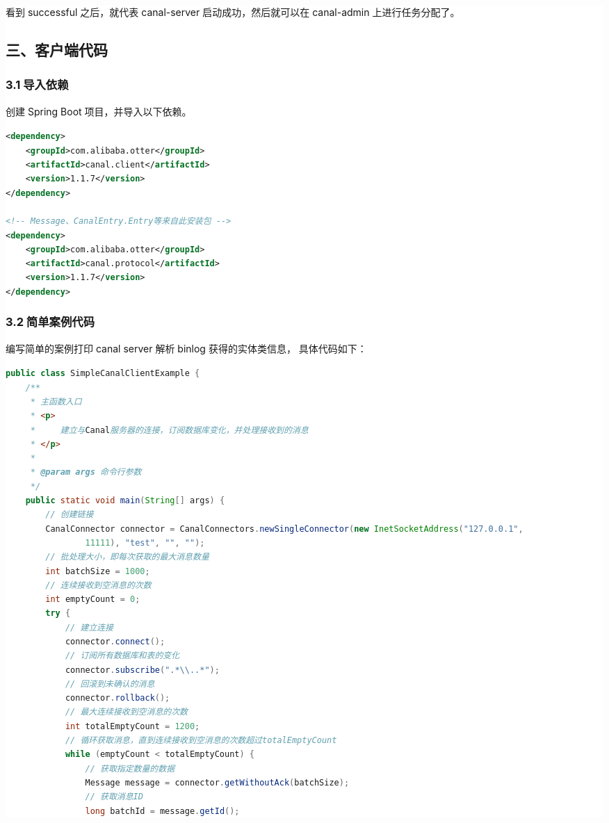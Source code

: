 看到 successful 之后，就代表 canal-server 启动成功，然后就可以在 canal-admin 上进行任务分配了。



## 三、客户端代码

### 3.1 导入依赖

创建 Spring Boot 项目，并导入以下依赖。

```xml
<dependency>
    <groupId>com.alibaba.otter</groupId>
    <artifactId>canal.client</artifactId>
    <version>1.1.7</version>
</dependency>

<!-- Message、CanalEntry.Entry等来自此安装包 -->
<dependency>
    <groupId>com.alibaba.otter</groupId>
    <artifactId>canal.protocol</artifactId>
    <version>1.1.7</version>
</dependency>
```





### 3.2 简单案例代码

编写简单的案例打印 canal server 解析 binlog 获得的实体类信息， 具体代码如下：

```java
public class SimpleCanalClientExample {
    /**
     * 主函数入口
     * <p>
     *     建立与Canal服务器的连接，订阅数据库变化，并处理接收到的消息
     * </p>
     *
     * @param args 命令行参数
     */
    public static void main(String[] args) {
        // 创建链接
        CanalConnector connector = CanalConnectors.newSingleConnector(new InetSocketAddress("127.0.0.1",
                11111), "test", "", "");
        // 批处理大小，即每次获取的最大消息数量
        int batchSize = 1000;
        // 连续接收到空消息的次数
        int emptyCount = 0;
        try {
            // 建立连接
            connector.connect();
            // 订阅所有数据库和表的变化
            connector.subscribe(".*\\..*");
            // 回滚到未确认的消息
            connector.rollback();
            // 最大连续接收到空消息的次数
            int totalEmptyCount = 1200;
            // 循环获取消息，直到连续接收到空消息的次数超过totalEmptyCount
            while (emptyCount < totalEmptyCount) {
                // 获取指定数量的数据
                Message message = connector.getWithoutAck(batchSize);
                // 获取消息ID
                long batchId = message.getId();
```
